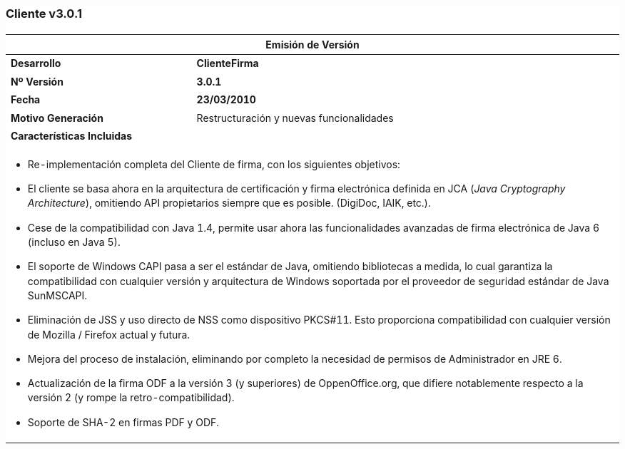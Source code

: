 </tr>
</tbody>
</table>

### Cliente v3.0.1

<table>
<colgroup>
<col style="width: 30%" />
<col style="width: 69%" />
</colgroup>
<thead>
<tr class="header">
<th colspan="2"><strong>Emisión de Versión</strong></th>
</tr>
</thead>
<tbody>
<tr class="odd">
<td><strong>Desarrollo</strong></td>
<td><strong>ClienteFirma</strong></td>
</tr>
<tr class="even">
<td><strong>Nº Versión</strong></td>
<td><strong>3.0.1</strong></td>
</tr>
<tr class="odd">
<td><strong>Fecha</strong></td>
<td><strong>23/03/2010</strong></td>
</tr>
<tr class="even">
<td><strong>Motivo Generación</strong></td>
<td>Restructuración y nuevas funcionalidades</td>
</tr>
<tr class="odd">
<td colspan="2"><strong>Características Incluidas</strong></td>
</tr>
<tr class="even">
<td colspan="2"><ul>
<li><p>Re-implementación completa del Cliente de firma, con los
siguientes objetivos:</p></li>
</ul>
<ul>
<li><p>El cliente se basa ahora en la arquitectura de certificación y
firma electrónica definida en JCA (<em>Java Cryptography
Architecture</em>), omitiendo API propietarios siempre que es posible.
(DigiDoc, IAIK, etc.).</p></li>
<li><p>Cese de la compatibilidad con Java 1.4, permite usar ahora las
funcionalidades avanzadas de firma electrónica de Java 6 (incluso en
Java 5).</p></li>
<li><p>El soporte de Windows CAPI pasa a ser el estándar de Java,
omitiendo bibliotecas a medida, lo cual garantiza la compatibilidad con
cualquier versión y arquitectura de Windows soportada por el proveedor
de seguridad estándar de Java SunMSCAPI.</p></li>
<li><p>Eliminación de JSS y uso directo de NSS como dispositivo PKCS#11.
Esto proporciona compatibilidad con cualquier versión de Mozilla /
Firefox actual y futura.</p></li>
<li><p>Mejora del proceso de instalación, eliminando por completo la
necesidad de permisos de Administrador en JRE 6.</p></li>
</ul>
<ul>
<li><p>Actualización de la firma ODF a la versión 3 (y superiores) de
OppenOffice.org, que difiere notablemente respecto a la versión 2 (y
rompe la retro-compatibilidad).</p></li>
<li><p>Soporte de SHA-2 en firmas PDF y ODF.</p></li>
